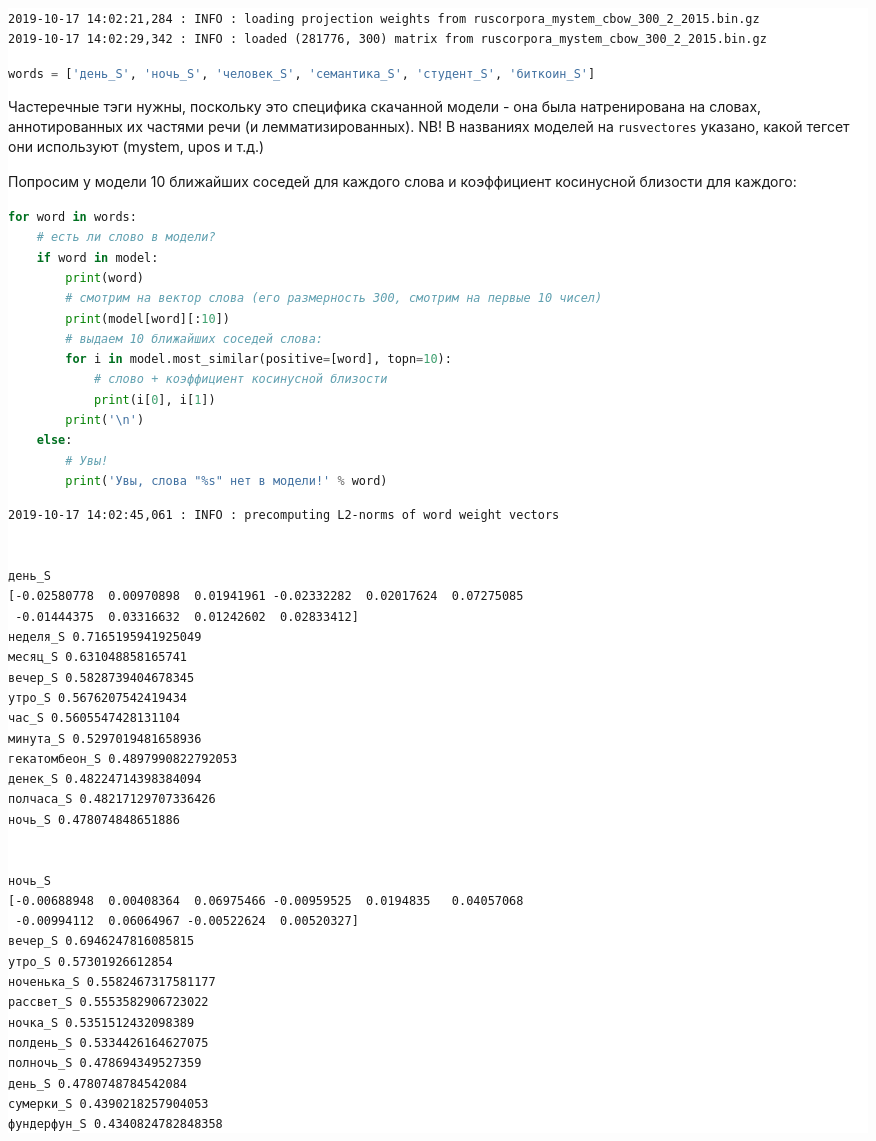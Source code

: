     2019-10-17 14:02:21,284 : INFO : loading projection weights from ruscorpora_mystem_cbow_300_2_2015.bin.gz
    2019-10-17 14:02:29,342 : INFO : loaded (281776, 300) matrix from ruscorpora_mystem_cbow_300_2_2015.bin.gz
    


```python
words = ['день_S', 'ночь_S', 'человек_S', 'семантика_S', 'студент_S', 'биткоин_S']
```

Частеречные тэги нужны, поскольку это специфика скачанной модели - она была натренирована на словах, аннотированных их частями речи (и лемматизированных). NB! В названиях моделей на `rusvectores` указано, какой тегсет они используют (mystem, upos и т.д.)

Попросим у модели 10 ближайших соседей для каждого слова и коэффициент косинусной близости для каждого:



```python
for word in words:
    # есть ли слово в модели? 
    if word in model:
        print(word)
        # смотрим на вектор слова (его размерность 300, смотрим на первые 10 чисел)
        print(model[word][:10])
        # выдаем 10 ближайших соседей слова:
        for i in model.most_similar(positive=[word], topn=10):
            # слово + коэффициент косинусной близости
            print(i[0], i[1])
        print('\n')
    else:
        # Увы!
        print('Увы, слова "%s" нет в модели!' % word)
```

    2019-10-17 14:02:45,061 : INFO : precomputing L2-norms of word weight vectors
    

    день_S
    [-0.02580778  0.00970898  0.01941961 -0.02332282  0.02017624  0.07275085
     -0.01444375  0.03316632  0.01242602  0.02833412]
    неделя_S 0.7165195941925049
    месяц_S 0.631048858165741
    вечер_S 0.5828739404678345
    утро_S 0.5676207542419434
    час_S 0.5605547428131104
    минута_S 0.5297019481658936
    гекатомбеон_S 0.4897990822792053
    денек_S 0.48224714398384094
    полчаса_S 0.48217129707336426
    ночь_S 0.478074848651886
    
    
    ночь_S
    [-0.00688948  0.00408364  0.06975466 -0.00959525  0.0194835   0.04057068
     -0.00994112  0.06064967 -0.00522624  0.00520327]
    вечер_S 0.6946247816085815
    утро_S 0.57301926612854
    ноченька_S 0.5582467317581177
    рассвет_S 0.5553582906723022
    ночка_S 0.5351512432098389
    полдень_S 0.5334426164627075
    полночь_S 0.478694349527359
    день_S 0.4780748784542084
    сумерки_S 0.4390218257904053
    фундерфун_S 0.4340824782848358
    